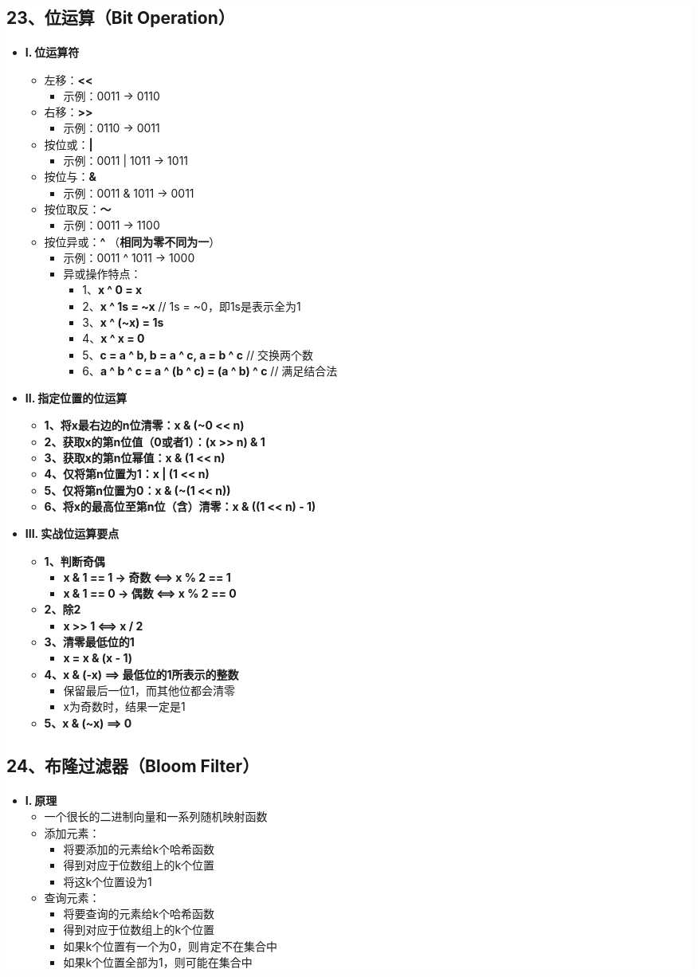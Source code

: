 ## 23、位运算（Bit Operation）
- **I. 位运算符**
    * 左移：**<<** 
        * 示例：0011 -> 0110
    * 右移：**>>**  
        * 示例：0110 -> 0011
    * 按位或：**|** 
        * 示例：0011 | 1011 -> 1011
    * 按位与：**&**
        * 示例：0011 & 1011 -> 0011
    * 按位取反：**～** 
        * 示例：0011 -> 1100
    * 按位异或：**^**  （**相同为零不同为一**）
        * 示例：0011 ^ 1011 -> 1000 
        * 异或操作特点：
            * 1、**x ^ 0 = x**
            * 2、**x ^ 1s = ~x** // 1s = ~0，即1s是表示全为1
            * 3、**x ^ (~x) = 1s**
            * 4、**x ^ x = 0**
            * 5、**c = a ^ b, b = a ^ c, a = b ^ c** // 交换两个数
            * 6、**a ^ b ^ c = a ^ (b ^ c) = (a ^ b) ^ c** // 满足结合法

- **II. 指定位置的位运算**
    * **1、将x最右边的n位清零：x & (~0 << n)**
    * **2、获取x的第n位值（0或者1）：(x >> n) & 1**
    * **3、获取x的第n位幂值：x & (1 << n)**
    * **4、仅将第n位置为1：x | (1 << n)**
    * **5、仅将第n位置为0：x & (~(1 << n))**
    * **6、将x的最高位至第n位（含）清零：x & ((1 << n) - 1)**

- **III. 实战位运算要点**
    * **1、判断奇偶**
        * **x & 1 == 1 -> 奇数 <==> x % 2 == 1**
        * **x & 1 == 0 -> 偶数 <==> x % 2 == 0**
    * **2、除2**
        * **x >> 1 <==> x / 2**
    * **3、清零最低位的1**
        * **x = x & (x - 1)**
    * **4、x & (-x) ==> 最低位的1所表示的整数**
        * 保留最后一位1，而其他位都会清零
        * x为奇数时，结果一定是1
    * **5、x & (~x) ==> 0**

## 24、布隆过滤器（Bloom Filter）
- **I. 原理**
    * 一个很长的二进制向量和一系列随机映射函数
    * 添加元素：
        * 将要添加的元素给k个哈希函数
        * 得到对应于位数组上的k个位置
        * 将这k个位置设为1
    * 查询元素：
        * 将要查询的元素给k个哈希函数
        * 得到对应于位数组上的k个位置
        * 如果k个位置有一个为0，则肯定不在集合中
        * 如果k个位置全部为1，则可能在集合中
